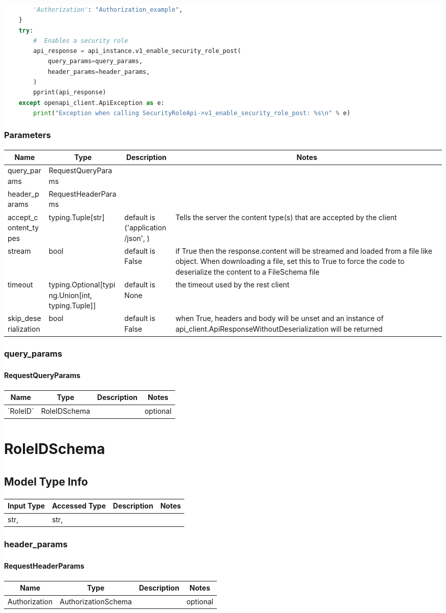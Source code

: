 ```python
        'Authorization': "Authorization_example",
    }
    try:
        #  Enables a security role
        api_response = api_instance.v1_enable_security_role_post(
            query_params=query_params,
            header_params=header_params,
        )
        pprint(api_response)
    except openapi_client.ApiException as e:
        print("Exception when calling SecurityRoleApi->v1_enable_security_role_post: %s\n" % e)
```
### Parameters

Name | Type | Description  | Notes
------------- | ------------- | ------------- | -------------
query_params | RequestQueryParams | |
header_params | RequestHeaderParams | |
accept_content_types | typing.Tuple[str] | default is ('application/json', ) | Tells the server the content type(s) that are accepted by the client
stream | bool | default is False | if True then the response.content will be streamed and loaded from a file like object. When downloading a file, set this to True to force the code to deserialize the content to a FileSchema file
timeout | typing.Optional[typing.Union[int, typing.Tuple]] | default is None | the timeout used by the rest client
skip_deserialization | bool | default is False | when True, headers and body will be unset and an instance of api_client.ApiResponseWithoutDeserialization will be returned

### query_params
#### RequestQueryParams

Name | Type | Description  | Notes
------------- | ------------- | ------------- | -------------
&#x60;RoleID&#x60; | RoleIDSchema | | optional


# RoleIDSchema

## Model Type Info
Input Type | Accessed Type | Description | Notes
------------ | ------------- | ------------- | -------------
str,  | str,  |  | 

### header_params
#### RequestHeaderParams

Name | Type | Description  | Notes
------------- | ------------- | ------------- | -------------
Authorization | AuthorizationSchema | | optional
